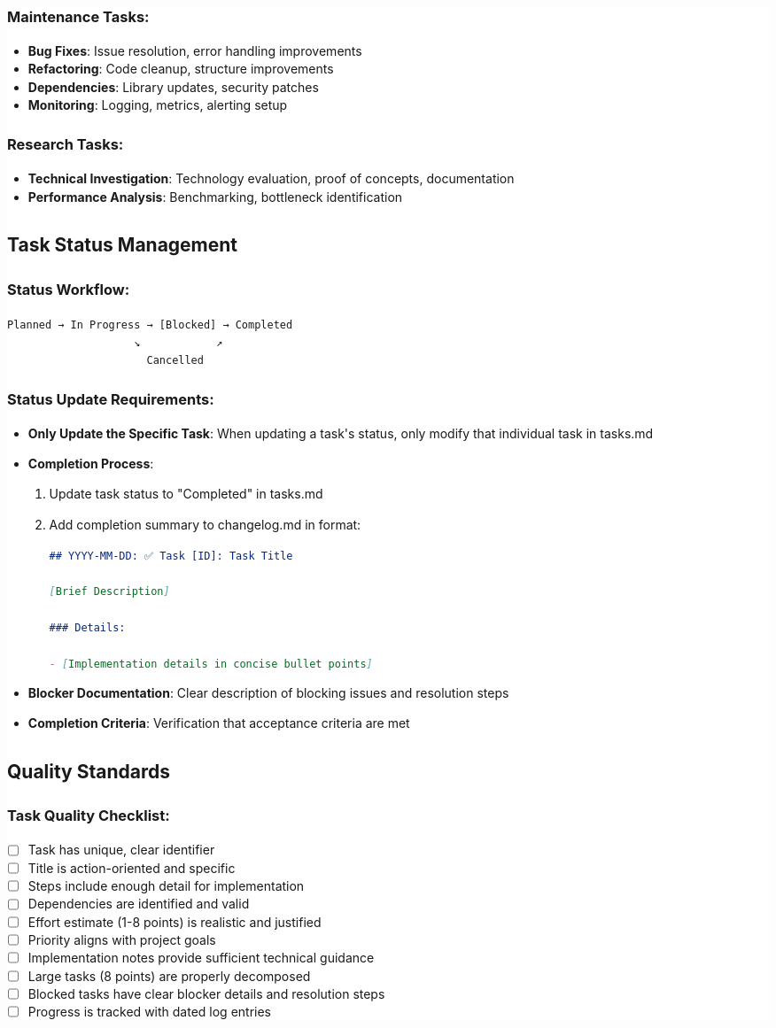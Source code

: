 ### **Maintenance Tasks:**

- **Bug Fixes**: Issue resolution, error handling improvements
- **Refactoring**: Code cleanup, structure improvements
- **Dependencies**: Library updates, security patches
- **Monitoring**: Logging, metrics, alerting setup

### **Research Tasks:**

- **Technical Investigation**: Technology evaluation, proof of concepts, documentation
- **Performance Analysis**: Benchmarking, bottleneck identification

## Task Status Management

### **Status Workflow:**

```
Planned → In Progress → [Blocked] → Completed
                    ↘            ↗
                      Cancelled
```

### **Status Update Requirements:**

- **Only Update the Specific Task**: When updating a task's status, only modify that individual task in tasks.md
- **Completion Process**:

  1. Update task status to "Completed" in tasks.md
  2. Add completion summary to changelog.md in format:

     ```markdown
     ## YYYY-MM-DD: ✅ Task [ID]: Task Title

     [Brief Description]

     ### Details:

     - [Implementation details in concise bullet points]
     ```

- **Blocker Documentation**: Clear description of blocking issues and resolution steps
- **Completion Criteria**: Verification that acceptance criteria are met

## Quality Standards

### **Task Quality Checklist:**

- [ ] Task has unique, clear identifier
- [ ] Title is action-oriented and specific
- [ ] Steps include enough detail for implementation
- [ ] Dependencies are identified and valid
- [ ] Effort estimate (1-8 points) is realistic and justified
- [ ] Priority aligns with project goals
- [ ] Implementation notes provide sufficient technical guidance
- [ ] Large tasks (8 points) are properly decomposed
- [ ] Blocked tasks have clear blocker details and resolution steps
- [ ] Progress is tracked with dated log entries
